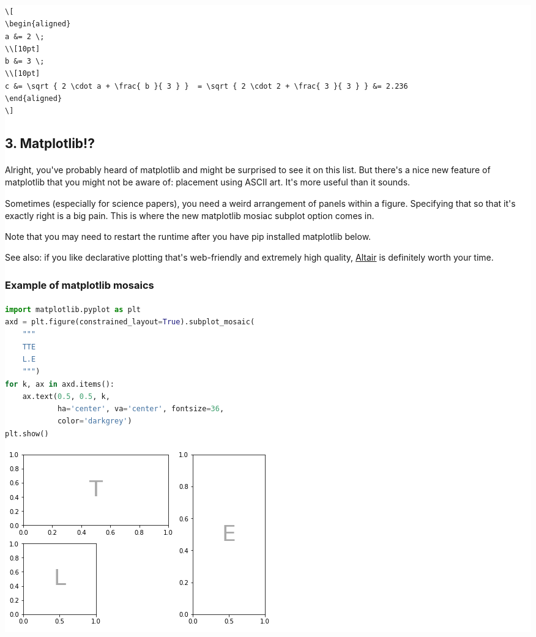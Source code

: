     \[
    \begin{aligned}
    a &= 2 \; 
    \\[10pt]
    b &= 3 \; 
    \\[10pt]
    c &= \sqrt { 2 \cdot a + \frac{ b }{ 3 } }  = \sqrt { 2 \cdot 2 + \frac{ 3 }{ 3 } } &= 2.236  
    \end{aligned}
    \]


## 3. Matplotlib!?

Alright, you've probably heard of matplotlib and might be surprised to see it on this list. But there's a nice new feature of matplotlib that you might not be aware of: placement using ASCII art. It's more useful than it sounds.

Sometimes (especially for science papers), you need a weird arrangement of panels within a figure. Specifying that so that it's exactly right is a big pain. This is where the new matplotlib mosiac subplot option comes in.

Note that you may need to restart the runtime after you have pip installed matplotlib below.

See also: if you like declarative plotting that's web-friendly and extremely high quality, [Altair](https://altair-viz.github.io/) is definitely worth your time.

### Example of matplotlib mosaics


```python
import matplotlib.pyplot as plt
axd = plt.figure(constrained_layout=True).subplot_mosaic(
    """
    TTE
    L.E
    """)
for k, ax in axd.items():
    ax.text(0.5, 0.5, k,
            ha='center', va='center', fontsize=36,
            color='darkgrey')
plt.show()
```

![Output using matplotlib mosiacs](10_less_img_16.png)
